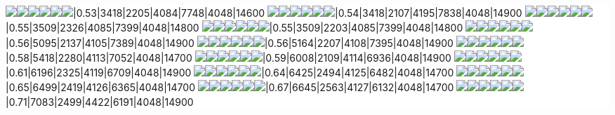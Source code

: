 ![](/item/6672.png)![](/item/3124.png)![](/item/3046.png)![](/item/6676.png)![](/item/1038.png)![](/item/1038.png)|0.53|3418|2205|4084|7748|4048|14600
![](/item/3153.png)![](/item/6676.png)![](/item/3124.png)![](/item/3046.png)![](/item/1038.png)![](/item/1038.png)|0.54|3418|2107|4195|7838|4048|14900
![](/item/6672.png)![](/item/3124.png)![](/item/3094.png)![](/item/6676.png)![](/item/1038.png)![](/item/1038.png)|0.55|3509|2326|4085|7399|4048|14800
![](/item/6672.png)![](/item/3124.png)![](/item/3094.png)![](/item/6696.png)![](/item/1038.png)![](/item/1038.png)|0.55|3509|2203|4085|7399|4048|14800
![](/item/3142.png)![](/item/6676.png)![](/item/3091.png)![](/item/6672.png)![](/item/1038.png)![](/item/1038.png)|0.56|5095|2137|4105|7389|4048|14900
![](/item/3142.png)![](/item/3033.png)![](/item/6672.png)![](/item/3091.png)![](/item/1038.png)![](/item/1038.png)|0.56|5164|2207|4108|7395|4048|14900
![](/item/3142.png)![](/item/3087.png)![](/item/6672.png)![](/item/3033.png)![](/item/1038.png)![](/item/1038.png)|0.58|5418|2280|4113|7052|4048|14700
![](/item/3142.png)![](/item/3033.png)![](/item/6676.png)![](/item/3115.png)![](/item/1038.png)![](/item/1038.png)|0.59|6008|2109|4114|6936|4048|14900
![](/item/3142.png)![](/item/6676.png)![](/item/3091.png)![](/item/3033.png)![](/item/1038.png)![](/item/1038.png)|0.61|6196|2325|4119|6709|4048|14900
![](/item/3142.png)![](/item/3033.png)![](/item/6672.png)![](/item/6676.png)![](/item/1038.png)![](/item/1038.png)|0.64|6425|2494|4125|6482|4048|14700
![](/item/3142.png)![](/item/3033.png)![](/item/3087.png)![](/item/6676.png)![](/item/1038.png)![](/item/1038.png)|0.65|6499|2419|4126|6365|4048|14700
![](/item/3142.png)![](/item/3095.png)![](/item/3033.png)![](/item/6676.png)![](/item/1038.png)![](/item/1038.png)|0.67|6645|2563|4127|6132|4048|14700
![](/item/3142.png)![](/item/3033.png)![](/item/6676.png)![](/item/3072.png)![](/item/1038.png)![](/item/1038.png)|0.71|7083|2499|4422|6191|4048|14900






















































